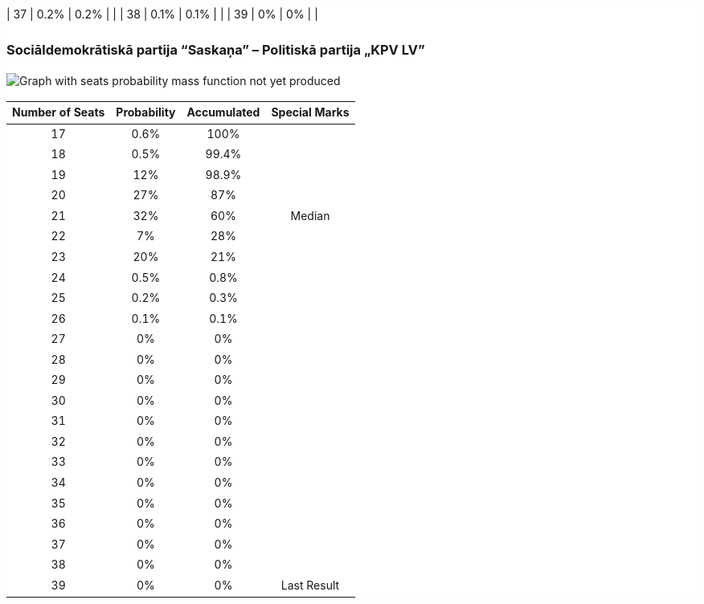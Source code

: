 | 37 | 0.2% | 0.2% |  |
| 38 | 0.1% | 0.1% |  |
| 39 | 0% | 0% |  |

### Sociāldemokrātiskā partija “Saskaņa” – Politiskā partija „KPV LV”

![Graph with seats probability mass function not yet produced](2021-07-31-SKDS-coalitions-seats-pmf-sdps–kpv.png "Seats Probability Mass Function")

| Number of Seats | Probability | Accumulated | Special Marks |
|:---------------:|:-----------:|:-----------:|:-------------:|
| 17 | 0.6% | 100% |  |
| 18 | 0.5% | 99.4% |  |
| 19 | 12% | 98.9% |  |
| 20 | 27% | 87% |  |
| 21 | 32% | 60% | Median |
| 22 | 7% | 28% |  |
| 23 | 20% | 21% |  |
| 24 | 0.5% | 0.8% |  |
| 25 | 0.2% | 0.3% |  |
| 26 | 0.1% | 0.1% |  |
| 27 | 0% | 0% |  |
| 28 | 0% | 0% |  |
| 29 | 0% | 0% |  |
| 30 | 0% | 0% |  |
| 31 | 0% | 0% |  |
| 32 | 0% | 0% |  |
| 33 | 0% | 0% |  |
| 34 | 0% | 0% |  |
| 35 | 0% | 0% |  |
| 36 | 0% | 0% |  |
| 37 | 0% | 0% |  |
| 38 | 0% | 0% |  |
| 39 | 0% | 0% | Last Result |
